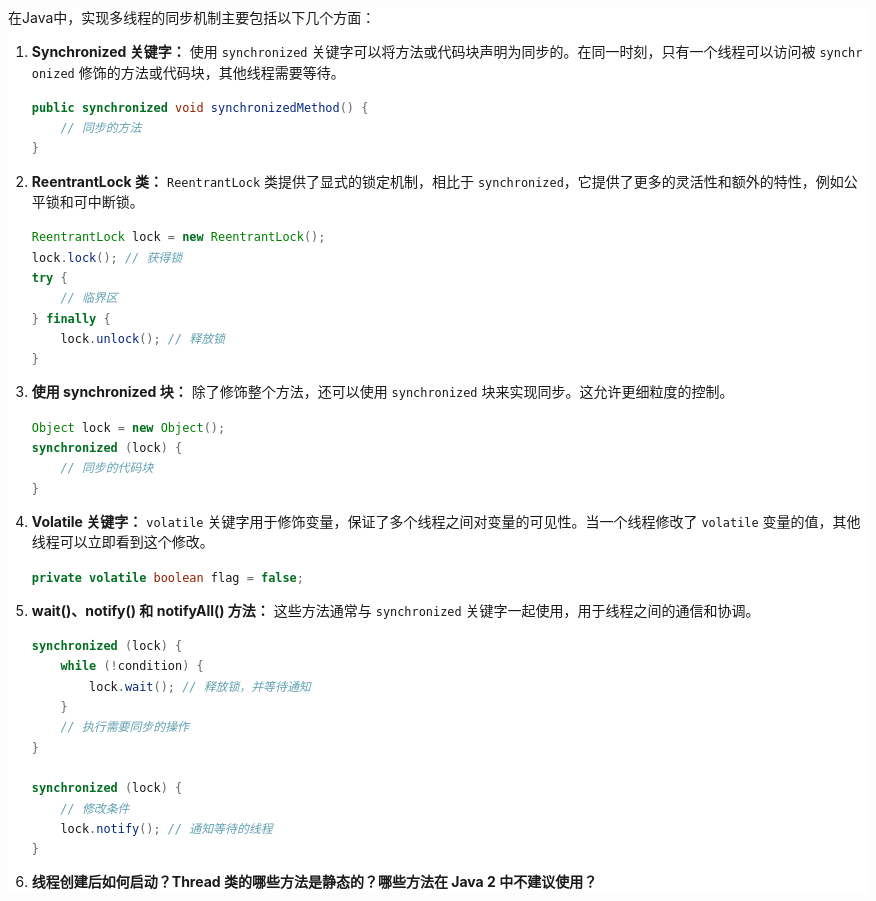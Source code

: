    在Java中，实现多线程的同步机制主要包括以下几个方面：

   1. **Synchronized 关键字：** 使用 `synchronized` 关键字可以将方法或代码块声明为同步的。在同一时刻，只有一个线程可以访问被 `synchronized` 修饰的方法或代码块，其他线程需要等待。

       ```java
       public synchronized void synchronizedMethod() {
           // 同步的方法
       }
       ```

   2. **ReentrantLock 类：** `ReentrantLock` 类提供了显式的锁定机制，相比于 `synchronized`，它提供了更多的灵活性和额外的特性，例如公平锁和可中断锁。

       ```java
       ReentrantLock lock = new ReentrantLock();
       lock.lock(); // 获得锁
       try {
           // 临界区
       } finally {
           lock.unlock(); // 释放锁
       }
       ```

   3. **使用 synchronized 块：** 除了修饰整个方法，还可以使用 `synchronized` 块来实现同步。这允许更细粒度的控制。

       ```java
       Object lock = new Object();
       synchronized (lock) {
           // 同步的代码块
       }
       ```

   4. **Volatile 关键字：** `volatile` 关键字用于修饰变量，保证了多个线程之间对变量的可见性。当一个线程修改了 `volatile` 变量的值，其他线程可以立即看到这个修改。

       ```java
       private volatile boolean flag = false;
       ```

   5. **wait()、notify() 和 notifyAll() 方法：** 这些方法通常与 `synchronized` 关键字一起使用，用于线程之间的通信和协调。

       ```java
       synchronized (lock) {
           while (!condition) {
               lock.wait(); // 释放锁，并等待通知
           }
           // 执行需要同步的操作
       }
       
       synchronized (lock) {
           // 修改条件
           lock.notify(); // 通知等待的线程
       }
       ```

   

7. **线程创建后如何启动？Thread 类的哪些方法是静态的？哪些方法在 Java 2 中不建议使用？**
